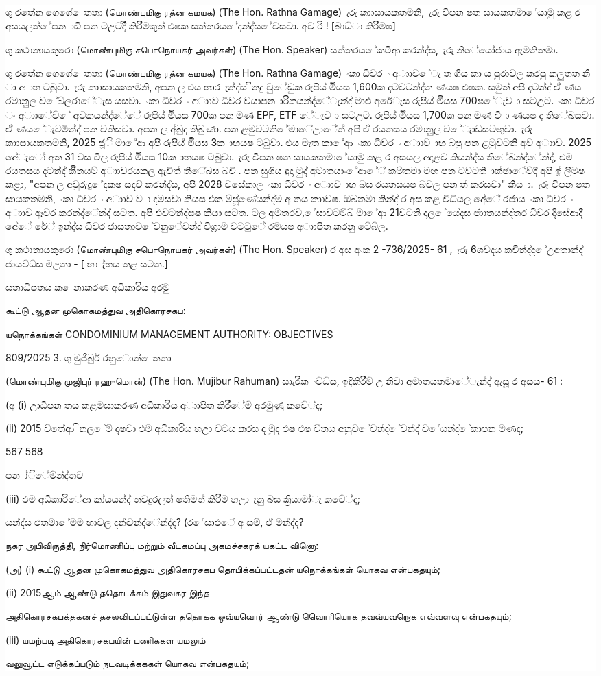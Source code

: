 ගු රතේන ගෙගේ ෙතතා (மொண்புமிகு ரத்ன கமயக) (The Hon. Rathna Gamage) ැරු කාාසායකතමනි, ැරු විපන ෂත සායකතමා ේයාමු කළ ‍ර අසයලත් ේපන ාඩි පන ටඋටදිි කිරීමකුත් එෂක සත්තරය ේදන්ද්‍ස ේවසවා. අව රි ! [බාධ්‍ා කිරීමෂ]

ගු කථානායකුරො (மொண்புமிகு சபொநொயகர் அவர்கள்) (The Hon. Speaker) සත්තරය ේකටිආ කරන්ද්‍ස, ැරු නිේයෝජාය ඇමතිතමා.

ගු රතේන ගෙගේ ෙතතා (மொண்புமிகு ரத்ன கமயக) (The Hon. Rathna Gamage) ංකා ධීවර ං අාාව ේැ ත ගිය කා ය පුරාවල කරපු කලුතත නි ා අ ාභ ටබුවා. ැරු කාාසායකතමනි, අපන ල එය භාර ැන්ද්‍ස ිනදු වුේඩුක රුපිය් මිියස 1,600ක දටවටන්ද්‍ත ණයෂ එෂක. සමුත් අපි දටන්ද්‍ ඒ ණය ‍රමානුූල ව ේබ්ලරාේැස යසවා. ංකා ධීවර ං අාාව ධීවර වයාපන ාරිකයන්ද්‍ේැන්ද්‍ මාළු අරේැස රුපිය් මිියස 700ෂ ේැව ා සටඋට. ංකා ධීවර ං අාාේව් ේ අවකයන්ද්‍ේේ රුපිය් මිියස 700ක පන මණ EPF, ETF ේැව ා සටඋට. රුපිය් මිියස 1,700ක පන මණ වි ා ණයෂ ද තිේබසවා. ඒ ණය ේැවමින්ද්‍ පන වතිසවා. අපන ල අ්බුද තිබුණා. පන ළමුවටනි ේමාේඋාේත් අපි ඒ රයතසය ‍රමානුූල ව ේැාඩසටඟුවා. ැරු කාාසායකතමනි, 2025 ජූි මා ේආ අපි රුපිය් මිියස 3ක ාභයෂ ටබුවා. එය මෑත කා ේආ ංකා ධීවර ං අාාව ාභ බපු පන ළමුවටනි අව අාාව. 2025 අේැෝ අත 31 වස විල රුපිය් මිියස 10ක ාභයෂ ටබුවා. ැරු විපන ෂත සායකතමා ේයාමු කළ ‍ර අසයල අදාළව කියන්ද්‍ස තිේබන්ද්‍ේන්ද්‍, එම රයතසය දටන්ද්‍ කිිනයම් අාාවරයකල ඇවිත් තිේබස බවි . පන සුගිය ඳුදා මුද් අමාතයාං ේආ ේ් කම්තමා මඟ පන ටවටති ාක්ඡාේව්දී අපි ඉ් ලීමෂ කළා, "අපන ල අවුරුදු ේදකෂ සදව් කරන්ද්‍ස, අපි 2028 වසේකාල ංකා ධීවර ං අාාව ාභ බස රයතසයෂ බවල පන ත් කරසවා" කිය ා. ැරු විපන ෂත සායකතමනි, ංකා ධීවර ං අාාව ව ා දමසවා කියස එක ම්පූ්ණේයන්ද්‍ම අ තය කාාවෂ. ඔබතමා කින්ද්‍ ‍ර අස කළ විධියල අේේ රජාය ංකා ධීවර ං අාාව ඈවර කරන්ද්‍ේන්ද්‍ සටත. අපි එවටන්ද්‍සෂ කියා සටත. ටල අමතරව, ේසාවටම්බ් මා ේආ 21වටනි දාල ේයේදස ජාාතයන්ද්‍තර ධීවර දිසේආදී අේේ රේ් ඉන්ද්‍ස ධීවර ජාසතාව ේවනුේවන්ද්‍ විශ්‍රාම වටටුේ ‍රමයෂ අාාපිත කරනු ටේබ්ල.

ගු කථානායකුරො (மொண்புமிகு சபொநொயகர் அவர்கள்) (The Hon. Speaker) ‍ර අස අංක 2 -736/2025- 61 , ැරු 6ශවදය කවින්ද්‍ද ේඋඅතාන්ද්‍ ජායව්ධ්‍ස මඋතා - [ භා ැ්භය තළ සටත.]

සතාධිපතය ක ෙනාකරණ අධිකාරිය අරමුු

கூட்டு ஆதன முகொகமத்துவ அதிகொரசகப:

யநொக்கங்கள் CONDOMINIUM MANAGEMENT AUTHORITY: OBJECTIVES

809/2025 3. ගු මුජිබුර් රහුොන් ෙතතා

(மொண்புமிகு முஜிபுர் ரஹுமொன்) (The Hon. Mujibur Rahuman) සාැරික ංව්ධ්‍ස, ඉදිකිරීම් උ නිවා අමාතයතමාේැන්ද්‍ ඇසූ ‍ර අසය- 61 :

(අ (i) උාධිපන තය කළමසාකරණ අධිකාරිය අාාපිත කිරීේම් අරමුණු කවේ්ද;

(ii) 2015 ව්තේආ ිනල ේම් දෂවා එම අධිකාරිය හඋා වටය කරස ද මුද එෂ එෂ ව්තය අනුව ේවන්ද්‍ ේවන්ද්‍ ව ේයන්ද්‍ ේකාපන මණද;

567 568

පන ා්ිේම්න්ද්‍තව

(iii) එම අධිකාරිේආ කා්යයන්ද්‍ තවදුරලත් ෂතිමත් කිරීම හඋා ැනු බස ක්‍රියාමා්ැ කවේ්ද;

යන්ද්‍ස එතමා ේමම භාවල දන්ද්‍වන්ද්‍ේන්ද්‍ද? (ර ේසාඑේ අ සම්, ඒ මන්ද්‍ද?

நகர அபிவிருத்தி, நிர்மொணிப்பு மற்றும் வீடகமப்பு அகமச்சகரக் யகட்ட வினொ:

(அ) (i) கூட்டு ஆதன முகொகமத்துவ அதிகொரசகப தொபிக்கப்பட்டதன் யநொக்கங்கள் யொகவ என்பகதயும்;

(ii) 2015ஆம் ஆண்டு ததொடக்கம் இதுவகர இந்த

அதிகொரசகபக்தகனச் தசலவிடப்பட்டுள்ள ததொகக ஒவ்யவொர் ஆண்டு வொொியொக தவவ்யவறொக எவ்வளவு என்பகதயும்;

(iii) யமற்படி அதிகொரசகபயின் பணிககள யமலும்

வலுவூட்ட எடுக்கப்படும் நடவடிக்கககள் யொகவ என்பகதயும்;
